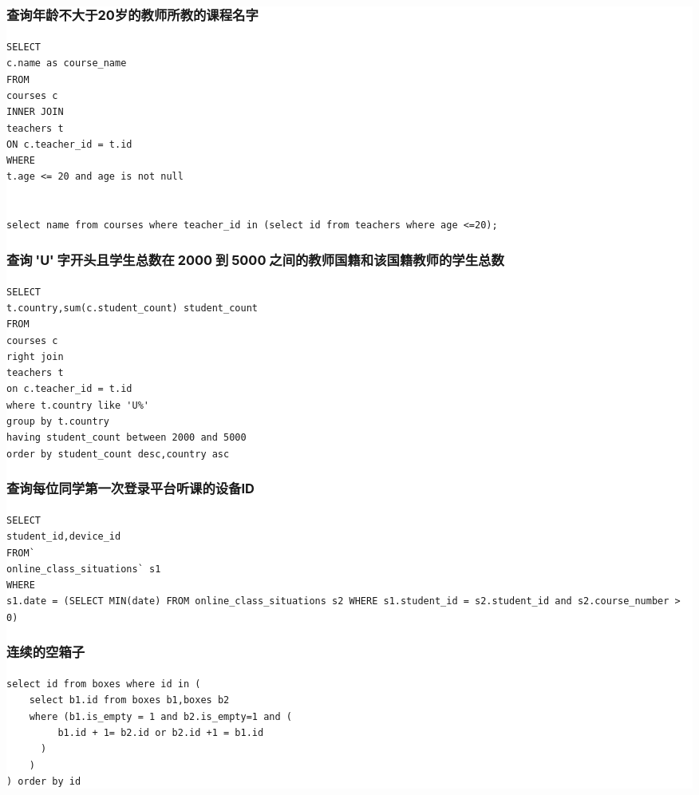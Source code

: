 ### 查询年龄不大于20岁的教师所教的课程名字
```
SELECT
c.name as course_name
FROM
courses c
INNER JOIN
teachers t
ON c.teacher_id = t.id
WHERE
t.age <= 20 and age is not null


select name from courses where teacher_id in (select id from teachers where age <=20); 
```

### 查询 'U' 字开头且学生总数在 2000 到 5000 之间的教师国籍和该国籍教师的学生总数

```
SELECT
t.country,sum(c.student_count) student_count
FROM
courses c 
right join 
teachers t 
on c.teacher_id = t.id
where t.country like 'U%'
group by t.country
having student_count between 2000 and 5000
order by student_count desc,country asc
```

### 查询每位同学第一次登录平台听课的设备ID
```
SELECT
student_id,device_id
FROM`
online_class_situations` s1
WHERE   
s1.date = (SELECT MIN(date) FROM online_class_situations s2 WHERE s1.student_id = s2.student_id and s2.course_number > 0)
```

### 连续的空箱子
```
select id from boxes where id in (
    select b1.id from boxes b1,boxes b2
    where (b1.is_empty = 1 and b2.is_empty=1 and ( 
         b1.id + 1= b2.id or b2.id +1 = b1.id
      )
    ) 
) order by id
```
